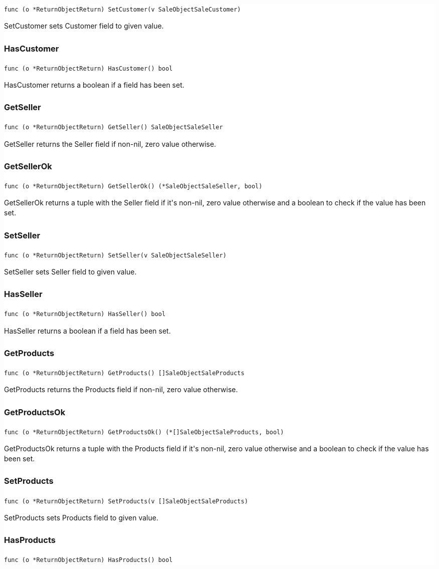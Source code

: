 `func (o *ReturnObjectReturn) SetCustomer(v SaleObjectSaleCustomer)`

SetCustomer sets Customer field to given value.

### HasCustomer

`func (o *ReturnObjectReturn) HasCustomer() bool`

HasCustomer returns a boolean if a field has been set.

### GetSeller

`func (o *ReturnObjectReturn) GetSeller() SaleObjectSaleSeller`

GetSeller returns the Seller field if non-nil, zero value otherwise.

### GetSellerOk

`func (o *ReturnObjectReturn) GetSellerOk() (*SaleObjectSaleSeller, bool)`

GetSellerOk returns a tuple with the Seller field if it's non-nil, zero value otherwise
and a boolean to check if the value has been set.

### SetSeller

`func (o *ReturnObjectReturn) SetSeller(v SaleObjectSaleSeller)`

SetSeller sets Seller field to given value.

### HasSeller

`func (o *ReturnObjectReturn) HasSeller() bool`

HasSeller returns a boolean if a field has been set.

### GetProducts

`func (o *ReturnObjectReturn) GetProducts() []SaleObjectSaleProducts`

GetProducts returns the Products field if non-nil, zero value otherwise.

### GetProductsOk

`func (o *ReturnObjectReturn) GetProductsOk() (*[]SaleObjectSaleProducts, bool)`

GetProductsOk returns a tuple with the Products field if it's non-nil, zero value otherwise
and a boolean to check if the value has been set.

### SetProducts

`func (o *ReturnObjectReturn) SetProducts(v []SaleObjectSaleProducts)`

SetProducts sets Products field to given value.

### HasProducts

`func (o *ReturnObjectReturn) HasProducts() bool`
